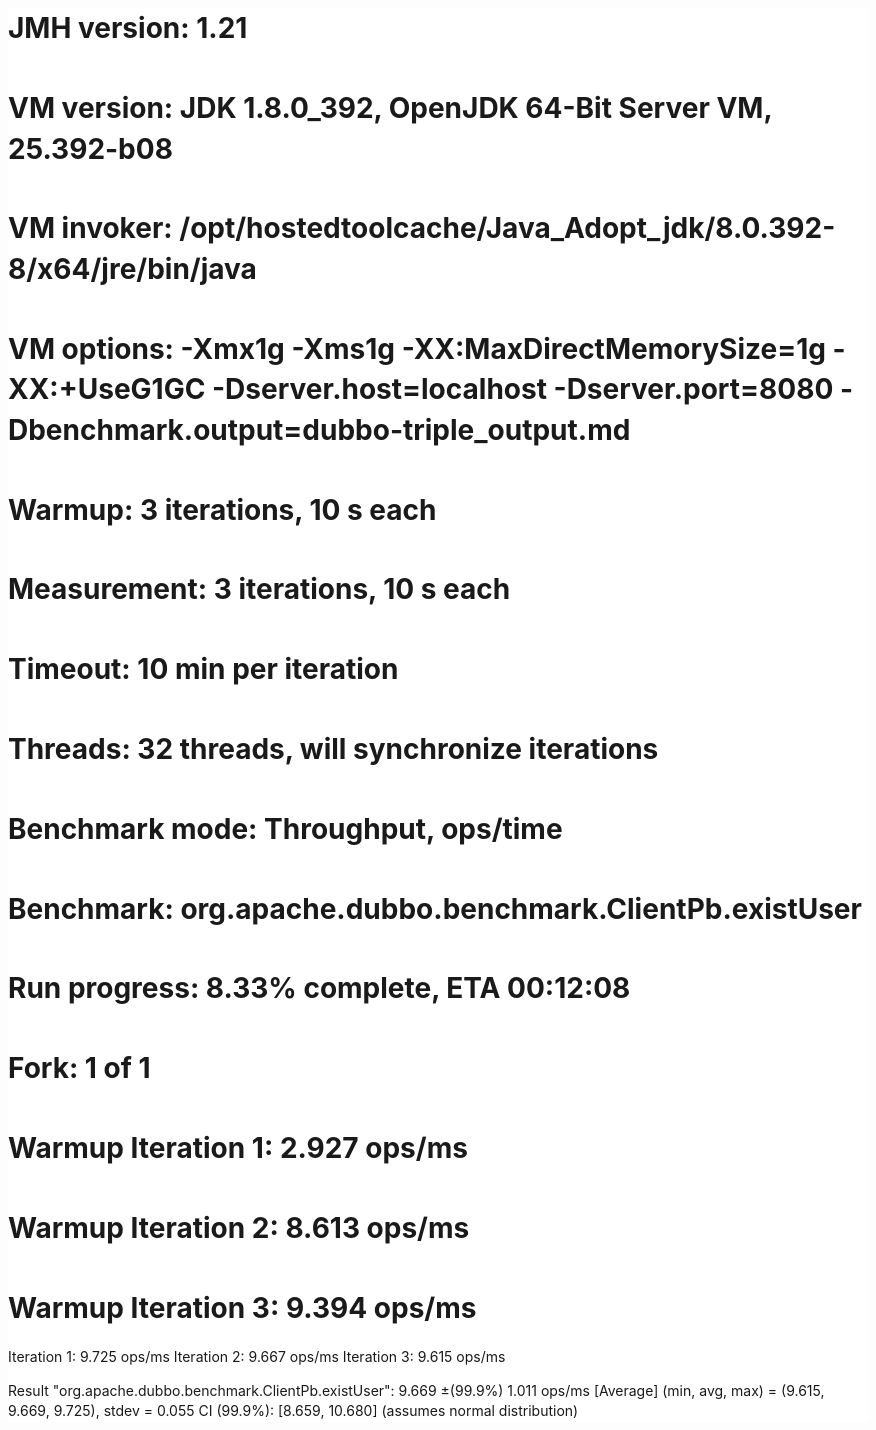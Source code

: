 
# JMH version: 1.21
# VM version: JDK 1.8.0_392, OpenJDK 64-Bit Server VM, 25.392-b08
# VM invoker: /opt/hostedtoolcache/Java_Adopt_jdk/8.0.392-8/x64/jre/bin/java
# VM options: -Xmx1g -Xms1g -XX:MaxDirectMemorySize=1g -XX:+UseG1GC -Dserver.host=localhost -Dserver.port=8080 -Dbenchmark.output=dubbo-triple_output.md
# Warmup: 3 iterations, 10 s each
# Measurement: 3 iterations, 10 s each
# Timeout: 10 min per iteration
# Threads: 32 threads, will synchronize iterations
# Benchmark mode: Throughput, ops/time
# Benchmark: org.apache.dubbo.benchmark.ClientPb.existUser

# Run progress: 8.33% complete, ETA 00:12:08
# Fork: 1 of 1
# Warmup Iteration   1: 2.927 ops/ms
# Warmup Iteration   2: 8.613 ops/ms
# Warmup Iteration   3: 9.394 ops/ms
Iteration   1: 9.725 ops/ms
Iteration   2: 9.667 ops/ms
Iteration   3: 9.615 ops/ms


Result "org.apache.dubbo.benchmark.ClientPb.existUser":
  9.669 ±(99.9%) 1.011 ops/ms [Average]
  (min, avg, max) = (9.615, 9.669, 9.725), stdev = 0.055
  CI (99.9%): [8.659, 10.680] (assumes normal distribution)
